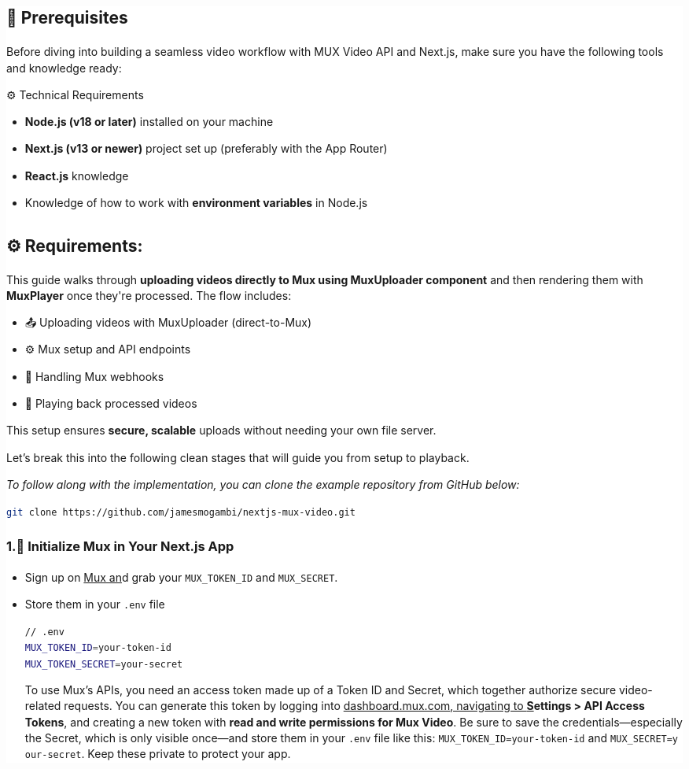 ## 🧰 Prerequisites

Before diving into building a seamless video workflow with MUX Video API and Next.js, make sure you have the following tools and knowledge ready:

⚙️ Technical Requirements

* **Node.js (v18 or later)** installed on your machine
    
* **Next.js (v13 or newer)** project set up (preferably with the App Router)
    
* **React.js** knowledge
    
* Knowledge of how to work with **environment variables** in Node.js
    

## ⚙️ Requirements:

This guide walks through **uploading videos directly to Mux using MuxUploader component** and then rendering them with **MuxPlayer** once they're processed. The flow includes:

* 📤 Uploading videos with MuxUploader (direct-to-Mux)
    
* ⚙️ Mux setup and API endpoints
    
* 📡 Handling Mux webhooks
    
* 🎥 Playing back processed videos
    

This setup ensures **secure, scalable** uploads without needing your own file server.

Let’s break this into the following clean stages that will guide you from setup to playback.

*To follow along with the implementation, you can clone the example repository from GitHub below:*

```bash
git clone https://github.com/jamesmogambi/nextjs-mux-video.git
```

### 1.🔑 Initialize Mux in Your Next.js App

* Sign up on [Mux an](https://mux.com/)d grab your `MUX_TOKEN_ID` and `MUX_SECRET`.
    
* Store them in your `.env` file
    
    ```bash
    // .env
    MUX_TOKEN_ID=your-token-id
    MUX_TOKEN_SECRET=your-secret
    ```
    
    To use Mux’s APIs, you need an access token made up of a Token ID and Secret, which together authorize secure video-related requests. You can generate this token by logging into [dashboard.mux.com](http://dashboard.mux.com)[, navigating to **S**](https://dashboard.mux.com/)**ettings &gt; API Access Tokens**, and creating a new token with **read and write permissions for Mux Video**. Be sure to save the credentials—especially the Secret, which is only visible once—and store them in your `.env` file like this: `MUX_TOKEN_ID=your-token-id` and `MUX_SECRET=your-secret`. Keep these private to protect your app.
    